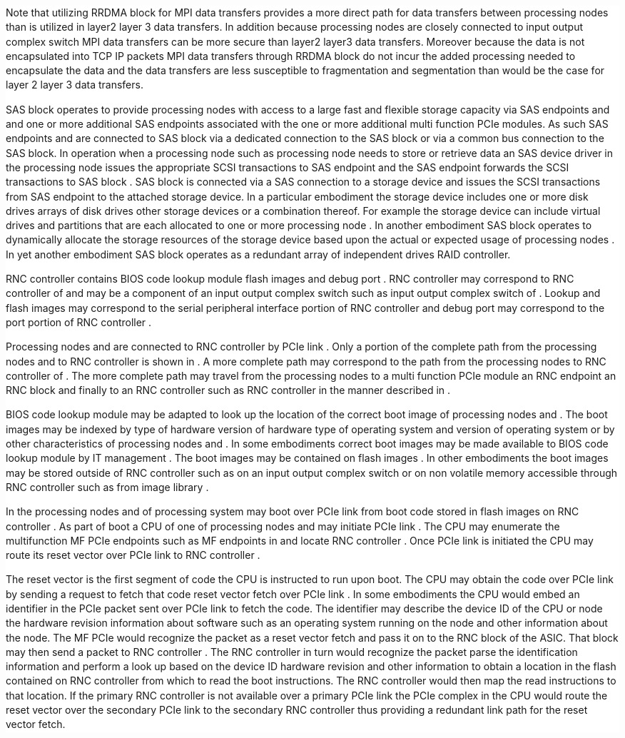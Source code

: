 Note that utilizing RRDMA block for MPI data transfers provides a more direct path for data transfers between processing nodes than is utilized in layer2 layer 3 data transfers. In addition because processing nodes are closely connected to input output complex switch MPI data transfers can be more secure than layer2 layer3 data transfers. Moreover because the data is not encapsulated into TCP IP packets MPI data transfers through RRDMA block do not incur the added processing needed to encapsulate the data and the data transfers are less susceptible to fragmentation and segmentation than would be the case for layer 2 layer 3 data transfers.

SAS block operates to provide processing nodes with access to a large fast and flexible storage capacity via SAS endpoints and and one or more additional SAS endpoints associated with the one or more additional multi function PCIe modules. As such SAS endpoints and are connected to SAS block via a dedicated connection to the SAS block or via a common bus connection to the SAS block. In operation when a processing node such as processing node needs to store or retrieve data an SAS device driver in the processing node issues the appropriate SCSI transactions to SAS endpoint and the SAS endpoint forwards the SCSI transactions to SAS block . SAS block is connected via a SAS connection to a storage device and issues the SCSI transactions from SAS endpoint to the attached storage device. In a particular embodiment the storage device includes one or more disk drives arrays of disk drives other storage devices or a combination thereof. For example the storage device can include virtual drives and partitions that are each allocated to one or more processing node . In another embodiment SAS block operates to dynamically allocate the storage resources of the storage device based upon the actual or expected usage of processing nodes . In yet another embodiment SAS block operates as a redundant array of independent drives RAID controller.

RNC controller contains BIOS code lookup module flash images and debug port . RNC controller may correspond to RNC controller of and may be a component of an input output complex switch such as input output complex switch of . Lookup and flash images may correspond to the serial peripheral interface portion of RNC controller and debug port may correspond to the port portion of RNC controller .

Processing nodes and are connected to RNC controller by PCIe link . Only a portion of the complete path from the processing nodes and to RNC controller is shown in . A more complete path may correspond to the path from the processing nodes to RNC controller of . The more complete path may travel from the processing nodes to a multi function PCIe module an RNC endpoint an RNC block and finally to an RNC controller such as RNC controller in the manner described in .

BIOS code lookup module may be adapted to look up the location of the correct boot image of processing nodes and . The boot images may be indexed by type of hardware version of hardware type of operating system and version of operating system or by other characteristics of processing nodes and . In some embodiments correct boot images may be made available to BIOS code lookup module by IT management . The boot images may be contained on flash images . In other embodiments the boot images may be stored outside of RNC controller such as on an input output complex switch or on non volatile memory accessible through RNC controller such as from image library .

In the processing nodes and of processing system may boot over PCIe link from boot code stored in flash images on RNC controller . As part of boot a CPU of one of processing nodes and may initiate PCIe link . The CPU may enumerate the multifunction MF PCIe endpoints such as MF endpoints in and locate RNC controller . Once PCIe link is initiated the CPU may route its reset vector over PCIe link to RNC controller .

The reset vector is the first segment of code the CPU is instructed to run upon boot. The CPU may obtain the code over PCIe link by sending a request to fetch that code reset vector fetch over PCIe link . In some embodiments the CPU would embed an identifier in the PCIe packet sent over PCIe link to fetch the code. The identifier may describe the device ID of the CPU or node the hardware revision information about software such as an operating system running on the node and other information about the node. The MF PCIe would recognize the packet as a reset vector fetch and pass it on to the RNC block of the ASIC. That block may then send a packet to RNC controller . The RNC controller in turn would recognize the packet parse the identification information and perform a look up based on the device ID hardware revision and other information to obtain a location in the flash contained on RNC controller from which to read the boot instructions. The RNC controller would then map the read instructions to that location. If the primary RNC controller is not available over a primary PCIe link the PCIe complex in the CPU would route the reset vector over the secondary PCIe link to the secondary RNC controller thus providing a redundant link path for the reset vector fetch.
